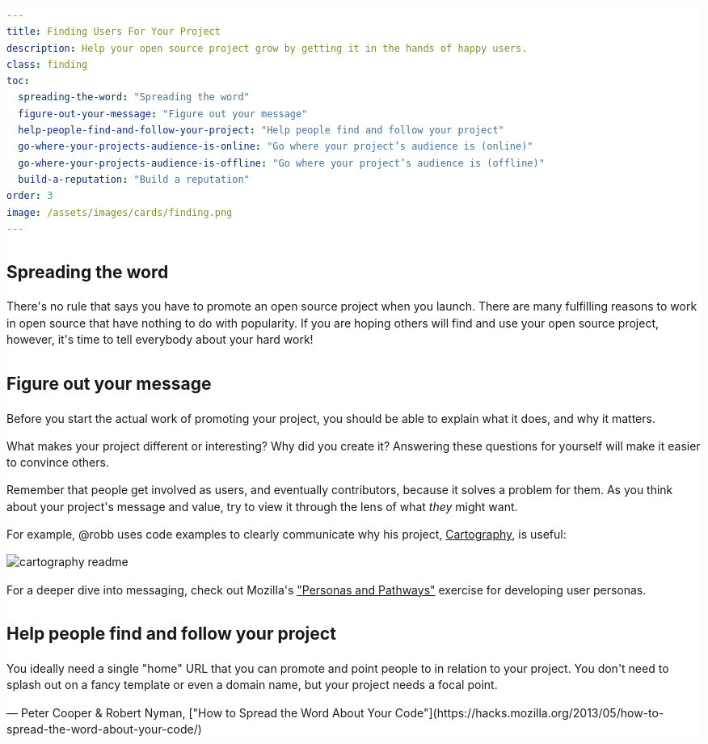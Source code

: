 ```yaml
---
title: Finding Users For Your Project
description: Help your open source project grow by getting it in the hands of happy users.
class: finding
toc:
  spreading-the-word: "Spreading the word"
  figure-out-your-message: "Figure out your message"
  help-people-find-and-follow-your-project: "Help people find and follow your project"
  go-where-your-projects-audience-is-online: "Go where your project’s audience is (online)"
  go-where-your-projects-audience-is-offline: "Go where your project’s audience is (offline)"
  build-a-reputation: "Build a reputation"
order: 3
image: /assets/images/cards/finding.png
---
```


## Spreading the word

There's no rule that says you have to promote an open source project when you launch. There are many fulfilling reasons to work in open source that have nothing to do with popularity. If you are hoping others will find and use your open source project, however, it's time to tell everybody about your hard work!

## Figure out your message

Before you start the actual work of promoting your project, you should be able to explain what it does, and why it matters.

What makes your project different or interesting? Why did you create it? Answering these questions for yourself will make it easier to convince others.

Remember that people get involved as users, and eventually contributors, because it solves a problem for them. As you think about your project's message and value, try to view it through the lens of what _they_ might want.

For example, @robb uses code examples to clearly communicate why his project, [Cartography](https://github.com/robb/Cartography), is useful:

![cartography readme](/assets/images/finding-users/cartography.jpg)

For a deeper dive into messaging, check out Mozilla's ["Personas and Pathways"](http://mozillascience.github.io/working-open-workshop/personas_pathways/) exercise for developing user personas.

## Help people find and follow your project

<aside markdown="1" class="pquote">
  You ideally need a single "home" URL that you can promote and point people to in relation to your project. You don't need to splash out on a fancy template or even a domain name, but your project needs a focal point.
  <p markdown="1" class="pquote-credit">
— Peter Cooper & Robert Nyman, ["How to Spread the Word About Your Code"](https://hacks.mozilla.org/2013/05/how-to-spread-the-word-about-your-code/)
  </p>
</aside>

